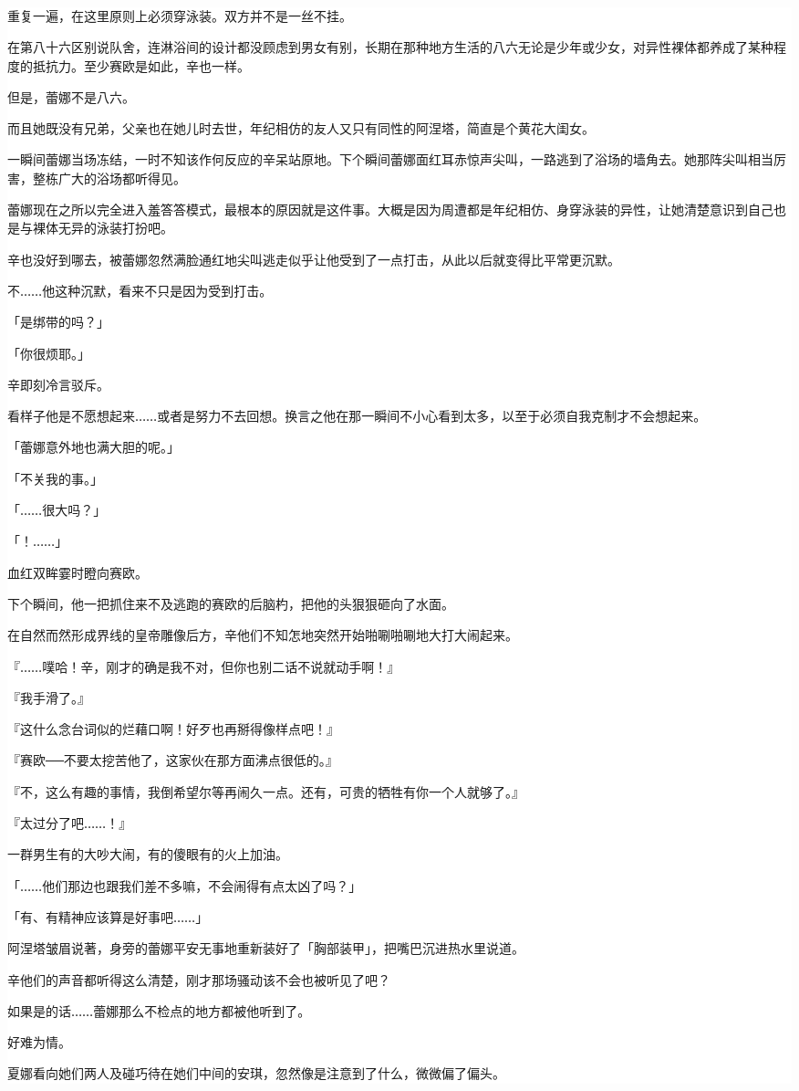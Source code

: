 重复一遍，在这里原则上必须穿泳装。双方并不是一丝不挂。

在第八十六区别说队舍，连淋浴间的设计都没顾虑到男女有别，长期在那种地方生活的八六无论是少年或少女，对异性裸体都养成了某种程度的抵抗力。至少赛欧是如此，辛也一样。

但是，蕾娜不是八六。

而且她既没有兄弟，父亲也在她儿时去世，年纪相仿的友人又只有同性的阿涅塔，简直是个黄花大闺女。

一瞬间蕾娜当场冻结，一时不知该作何反应的辛呆站原地。下个瞬间蕾娜面红耳赤惊声尖叫，一路逃到了浴场的墙角去。她那阵尖叫相当厉害，整栋广大的浴场都听得见。

蕾娜现在之所以完全进入羞答答模式，最根本的原因就是这件事。大概是因为周遭都是年纪相仿、身穿泳装的异性，让她清楚意识到自己也是与裸体无异的泳装打扮吧。

辛也没好到哪去，被蕾娜忽然满脸通红地尖叫逃走似乎让他受到了一点打击，从此以后就变得比平常更沉默。

不……他这种沉默，看来不只是因为受到打击。

「是绑带的吗？」

「你很烦耶。」

辛即刻冷言驳斥。

看样子他是不愿想起来……或者是努力不去回想。换言之他在那一瞬间不小心看到太多，以至于必须自我克制才不会想起来。

「蕾娜意外地也满大胆的呢。」

「不关我的事。」

「……很大吗？」

「！……」

血红双眸霎时瞪向赛欧。

下个瞬间，他一把抓住来不及逃跑的赛欧的后脑杓，把他的头狠狠砸向了水面。

在自然而然形成界线的皇帝雕像后方，辛他们不知怎地突然开始啪唰啪唰地大打大闹起来。

『……噗哈！辛，刚才的确是我不对，但你也别二话不说就动手啊！』

『我手滑了。』

『这什么念台词似的烂藉口啊！好歹也再掰得像样点吧！』

『赛欧──不要太挖苦他了，这家伙在那方面沸点很低的。』

『不，这么有趣的事情，我倒希望尔等再闹久一点。还有，可贵的牺牲有你一个人就够了。』

『太过分了吧……！』

一群男生有的大吵大闹，有的傻眼有的火上加油。

「……他们那边也跟我们差不多嘛，不会闹得有点太凶了吗？」

「有、有精神应该算是好事吧……」

阿涅塔皱眉说著，身旁的蕾娜平安无事地重新装好了「胸部装甲」，把嘴巴沉进热水里说道。

辛他们的声音都听得这么清楚，刚才那场骚动该不会也被听见了吧？

如果是的话……蕾娜那么不检点的地方都被他听到了。

好难为情。

夏娜看向她们两人及碰巧待在她们中间的安琪，忽然像是注意到了什么，微微偏了偏头。
